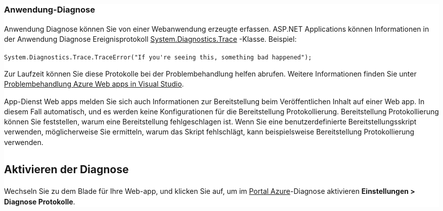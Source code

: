 ### <a name="application-diagnostics"></a>Anwendung-Diagnose

Anwendung Diagnose können Sie von einer Webanwendung erzeugte erfassen. ASP.NET Applications können Informationen in der Anwendung Diagnose Ereignisprotokoll [System.Diagnostics.Trace](http://msdn.microsoft.com/library/36hhw2t6.aspx) -Klasse. Beispiel:

    System.Diagnostics.Trace.TraceError("If you're seeing this, something bad happened");

Zur Laufzeit können Sie diese Protokolle bei der Problembehandlung helfen abrufen. Weitere Informationen finden Sie unter [Problembehandlung Azure Web apps in Visual Studio](web-sites-dotnet-troubleshoot-visual-studio.md).

App-Dienst Web apps melden Sie sich auch Informationen zur Bereitstellung beim Veröffentlichen Inhalt auf einer Web app. In diesem Fall automatisch, und es werden keine Konfigurationen für die Bereitstellung Protokollierung. Bereitstellung Protokollierung können Sie feststellen, warum eine Bereitstellung fehlgeschlagen ist. Wenn Sie eine benutzerdefinierte Bereitstellungsskript verwenden, möglicherweise Sie ermitteln, warum das Skript fehlschlägt, kann beispielsweise Bereitstellung Protokollierung verwenden.

## <a name="a-nameenablediagahow-to-enable-diagnostics"></a><a name="enablediag"></a>Aktivieren der Diagnose

Wechseln Sie zu dem Blade für Ihre Web-app, und klicken Sie auf, um im [Portal Azure](https://portal.azure.com)-Diagnose aktivieren **Einstellungen > Diagnose Protokolle**.

